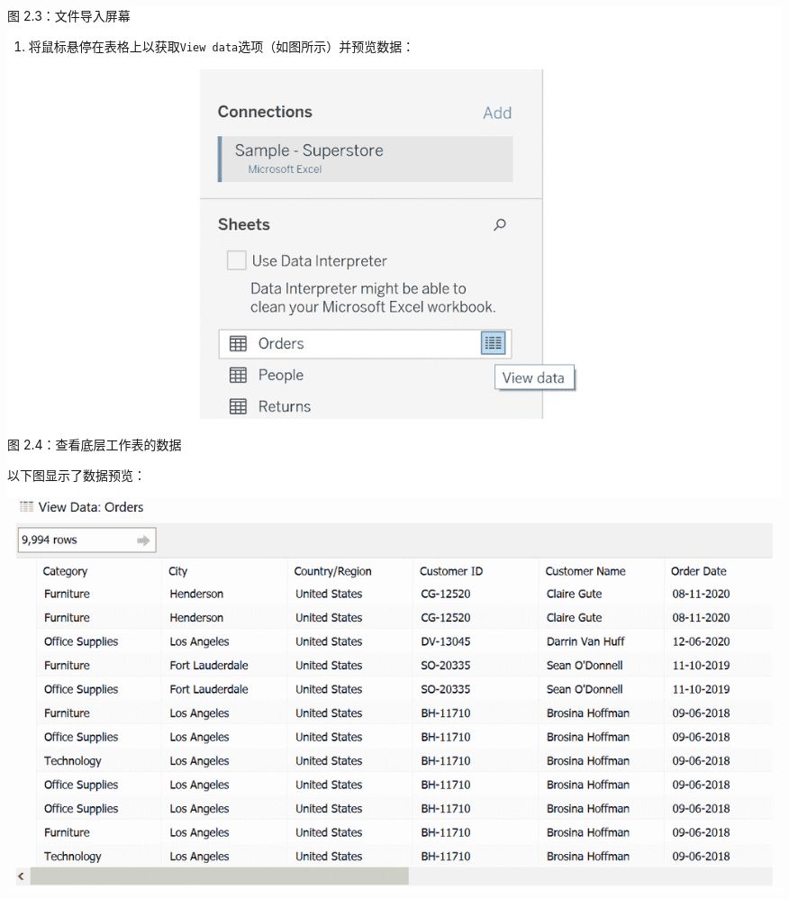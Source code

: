 图 2.3：文件导入屏幕

1.  将鼠标悬停在表格上以获取`View data`选项（如图所示）并预览数据：

![图 2.4：查看底层工作表的数据](img/B16342_02_04.jpg)

图 2.4：查看底层工作表的数据

以下图显示了数据预览：

![图 2.5：显示数据预览的查看数据窗口](img/B16342_02_05.jpg)
